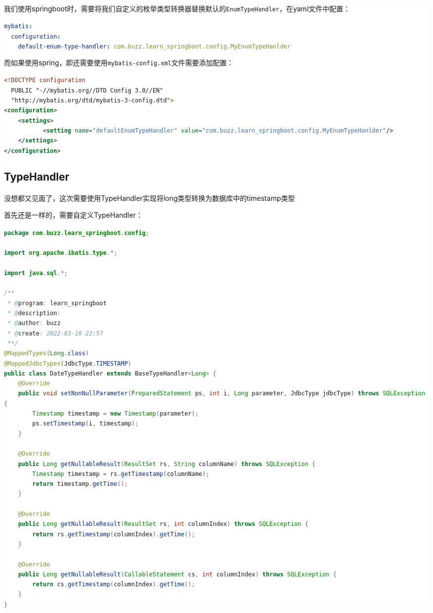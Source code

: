 我们使用springboot时，需要将我们自定义的枚举类型转换器替换默认的`EnumTypeHandler`，在yaml文件中配置：

```yaml
mybatis:
  configuration:
    default-enum-type-handler: com.buzz.learn_springboot.config.MyEnumTypeHanlder
```

而如果使用spring，即还需要使用`mybatis-config.xml`文件需要添加配置：

```xml
<!DOCTYPE configuration
  PUBLIC "-//mybatis.org//DTD Config 3.0//EN"
  "http://mybatis.org/dtd/mybatis-3-config.dtd">
<configuration>
    <settings>
           <setting name="defaultEnumTypeHandler" value="com.buzz.learn_springboot.config.MyEnumTypeHanlder"/>
    </settings>
</configuration>
```

## TypeHandler

没想都又见面了，这次需要使用TypeHandler实现将long类型转换为数据库中的timestamp类型

首先还是一样的，需要自定义TypeHandler：

```java
package com.buzz.learn_springboot.config;

import org.apache.ibatis.type.*;

import java.sql.*;

/**
 * @program: learn_springboot
 * @description:
 * @author: buzz
 * @create: 2022-03-18 22:57
 **/
@MappedTypes(Long.class)
@MappedJdbcTypes(JdbcType.TIMESTAMP)
public class DateTypeHandler extends BaseTypeHandler<Long> {
	@Override
	public void setNonNullParameter(PreparedStatement ps, int i, Long parameter, JdbcType jdbcType) throws SQLException {
		Timestamp timestamp = new Timestamp(parameter);
		ps.setTimestamp(i, timestamp);
	}

	@Override
	public Long getNullableResult(ResultSet rs, String columnName) throws SQLException {
		Timestamp timestamp = rs.getTimestamp(columnName);
		return timestamp.getTime();
	}

	@Override
	public Long getNullableResult(ResultSet rs, int columnIndex) throws SQLException {
		return rs.getTimestamp(columnIndex).getTime();
	}

	@Override
	public Long getNullableResult(CallableStatement cs, int columnIndex) throws SQLException {
		return cs.getTimestamp(columnIndex).getTime();
	}
}
```